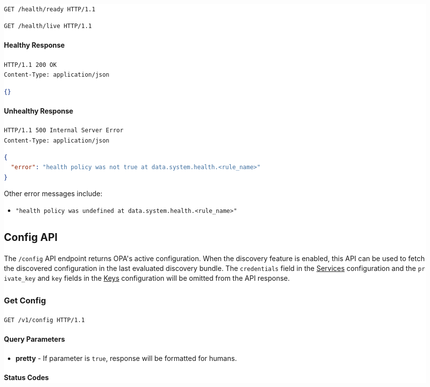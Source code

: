 ```http
GET /health/ready HTTP/1.1
```

```http
GET /health/live HTTP/1.1
```

#### Healthy Response

```http
HTTP/1.1 200 OK
Content-Type: application/json
```

```json
{}
```

#### Unhealthy Response

```http
HTTP/1.1 500 Internal Server Error
Content-Type: application/json
```

```json
{
  "error": "health policy was not true at data.system.health.<rule_name>"
}
```

Other error messages include:

- `"health policy was undefined at data.system.health.<rule_name>"`


##  Config API

The `/config` API endpoint returns OPA's active configuration. When the discovery feature is enabled, this API can be
used to fetch the discovered configuration in the last evaluated discovery bundle. The `credentials` field in the
[Services](../configuration#services) configuration and the `private_key` and `key` fields in the [Keys](../configuration#keys)
configuration will be omitted from the API response.

### Get Config

```
GET /v1/config HTTP/1.1
```

#### Query Parameters

- **pretty** - If parameter is `true`, response will be formatted for humans.

#### Status Codes
